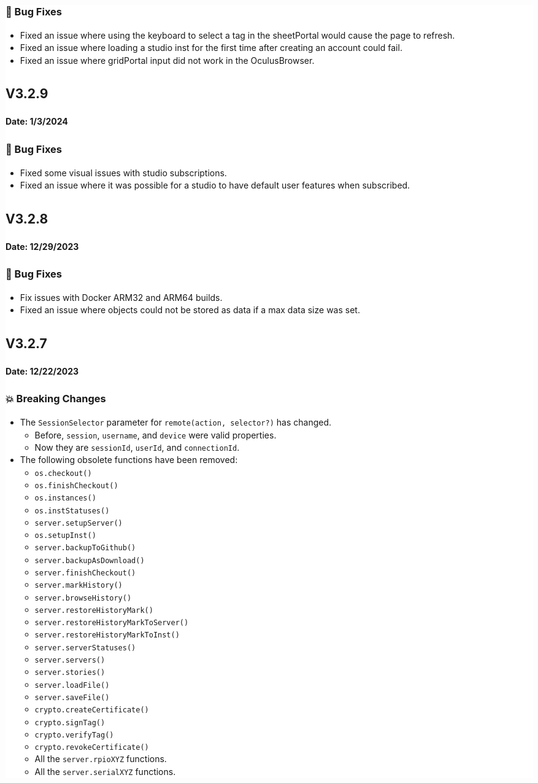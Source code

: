 ### :bug: Bug Fixes

-   Fixed an issue where using the keyboard to select a tag in the sheetPortal would cause the page to refresh.
-   Fixed an issue where loading a studio inst for the first time after creating an account could fail.
-   Fixed an issue where gridPortal input did not work in the OculusBrowser.

## V3.2.9

#### Date: 1/3/2024

### :bug: Bug Fixes

-   Fixed some visual issues with studio subscriptions.
-   Fixed an issue where it was possible for a studio to have default user features when subscribed.

## V3.2.8

#### Date: 12/29/2023

### :bug: Bug Fixes

-   Fix issues with Docker ARM32 and ARM64 builds.
-   Fixed an issue where objects could not be stored as data if a max data size was set.

## V3.2.7

#### Date: 12/22/2023

### :boom: Breaking Changes

-   The `SessionSelector` parameter for `remote(action, selector?)` has changed.
    -   Before, `session`, `username`, and `device` were valid properties.
    -   Now they are `sessionId`, `userId`, and `connectionId`.
-   The following obsolete functions have been removed:
    -   `os.checkout()`
    -   `os.finishCheckout()`
    -   `os.instances()`
    -   `os.instStatuses()`
    -   `server.setupServer()`
    -   `os.setupInst()`
    -   `server.backupToGithub()`
    -   `server.backupAsDownload()`
    -   `server.finishCheckout()`
    -   `server.markHistory()`
    -   `server.browseHistory()`
    -   `server.restoreHistoryMark()`
    -   `server.restoreHistoryMarkToServer()`
    -   `server.restoreHistoryMarkToInst()`
    -   `server.serverStatuses()`
    -   `server.servers()`
    -   `server.stories()`
    -   `server.loadFile()`
    -   `server.saveFile()`
    -   `crypto.createCertificate()`
    -   `crypto.signTag()`
    -   `crypto.verifyTag()`
    -   `crypto.revokeCertificate()`
    -   All the `server.rpioXYZ` functions.
    -   All the `server.serialXYZ` functions.